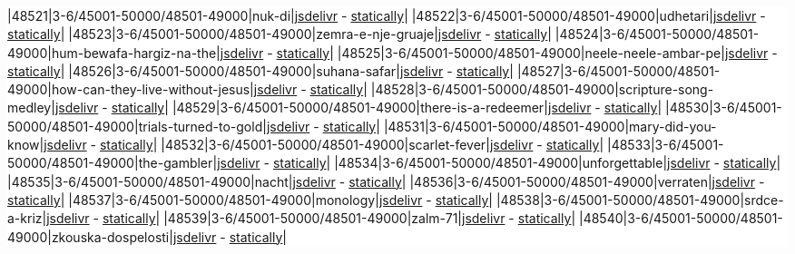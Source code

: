 |48521|3-6/45001-50000/48501-49000|nuk-di|[jsdelivr](https://cdn.jsdelivr.net/gh/dbchord/webp-old-c-1280x720_3-6/45001-50000/48501-49000/nuk-di.webp) - [statically](https://cdn.statically.io/gh/dbchord/webp-old-c-1280x720_3-6/img/45001-50000/48501-49000/nuk-di.webp)|
|48522|3-6/45001-50000/48501-49000|udhetari|[jsdelivr](https://cdn.jsdelivr.net/gh/dbchord/webp-old-c-1280x720_3-6/45001-50000/48501-49000/udhetari.webp) - [statically](https://cdn.statically.io/gh/dbchord/webp-old-c-1280x720_3-6/img/45001-50000/48501-49000/udhetari.webp)|
|48523|3-6/45001-50000/48501-49000|zemra-e-nje-gruaje|[jsdelivr](https://cdn.jsdelivr.net/gh/dbchord/webp-old-c-1280x720_3-6/45001-50000/48501-49000/zemra-e-nje-gruaje.webp) - [statically](https://cdn.statically.io/gh/dbchord/webp-old-c-1280x720_3-6/img/45001-50000/48501-49000/zemra-e-nje-gruaje.webp)|
|48524|3-6/45001-50000/48501-49000|hum-bewafa-hargiz-na-the|[jsdelivr](https://cdn.jsdelivr.net/gh/dbchord/webp-old-c-1280x720_3-6/45001-50000/48501-49000/hum-bewafa-hargiz-na-the.webp) - [statically](https://cdn.statically.io/gh/dbchord/webp-old-c-1280x720_3-6/img/45001-50000/48501-49000/hum-bewafa-hargiz-na-the.webp)|
|48525|3-6/45001-50000/48501-49000|neele-neele-ambar-pe|[jsdelivr](https://cdn.jsdelivr.net/gh/dbchord/webp-old-c-1280x720_3-6/45001-50000/48501-49000/neele-neele-ambar-pe.webp) - [statically](https://cdn.statically.io/gh/dbchord/webp-old-c-1280x720_3-6/img/45001-50000/48501-49000/neele-neele-ambar-pe.webp)|
|48526|3-6/45001-50000/48501-49000|suhana-safar|[jsdelivr](https://cdn.jsdelivr.net/gh/dbchord/webp-old-c-1280x720_3-6/45001-50000/48501-49000/suhana-safar.webp) - [statically](https://cdn.statically.io/gh/dbchord/webp-old-c-1280x720_3-6/img/45001-50000/48501-49000/suhana-safar.webp)|
|48527|3-6/45001-50000/48501-49000|how-can-they-live-without-jesus|[jsdelivr](https://cdn.jsdelivr.net/gh/dbchord/webp-old-c-1280x720_3-6/45001-50000/48501-49000/how-can-they-live-without-jesus.webp) - [statically](https://cdn.statically.io/gh/dbchord/webp-old-c-1280x720_3-6/img/45001-50000/48501-49000/how-can-they-live-without-jesus.webp)|
|48528|3-6/45001-50000/48501-49000|scripture-song-medley|[jsdelivr](https://cdn.jsdelivr.net/gh/dbchord/webp-old-c-1280x720_3-6/45001-50000/48501-49000/scripture-song-medley.webp) - [statically](https://cdn.statically.io/gh/dbchord/webp-old-c-1280x720_3-6/img/45001-50000/48501-49000/scripture-song-medley.webp)|
|48529|3-6/45001-50000/48501-49000|there-is-a-redeemer|[jsdelivr](https://cdn.jsdelivr.net/gh/dbchord/webp-old-c-1280x720_3-6/45001-50000/48501-49000/there-is-a-redeemer.webp) - [statically](https://cdn.statically.io/gh/dbchord/webp-old-c-1280x720_3-6/img/45001-50000/48501-49000/there-is-a-redeemer.webp)|
|48530|3-6/45001-50000/48501-49000|trials-turned-to-gold|[jsdelivr](https://cdn.jsdelivr.net/gh/dbchord/webp-old-c-1280x720_3-6/45001-50000/48501-49000/trials-turned-to-gold.webp) - [statically](https://cdn.statically.io/gh/dbchord/webp-old-c-1280x720_3-6/img/45001-50000/48501-49000/trials-turned-to-gold.webp)|
|48531|3-6/45001-50000/48501-49000|mary-did-you-know|[jsdelivr](https://cdn.jsdelivr.net/gh/dbchord/webp-old-c-1280x720_3-6/45001-50000/48501-49000/mary-did-you-know.webp) - [statically](https://cdn.statically.io/gh/dbchord/webp-old-c-1280x720_3-6/img/45001-50000/48501-49000/mary-did-you-know.webp)|
|48532|3-6/45001-50000/48501-49000|scarlet-fever|[jsdelivr](https://cdn.jsdelivr.net/gh/dbchord/webp-old-c-1280x720_3-6/45001-50000/48501-49000/scarlet-fever.webp) - [statically](https://cdn.statically.io/gh/dbchord/webp-old-c-1280x720_3-6/img/45001-50000/48501-49000/scarlet-fever.webp)|
|48533|3-6/45001-50000/48501-49000|the-gambler|[jsdelivr](https://cdn.jsdelivr.net/gh/dbchord/webp-old-c-1280x720_3-6/45001-50000/48501-49000/the-gambler.webp) - [statically](https://cdn.statically.io/gh/dbchord/webp-old-c-1280x720_3-6/img/45001-50000/48501-49000/the-gambler.webp)|
|48534|3-6/45001-50000/48501-49000|unforgettable|[jsdelivr](https://cdn.jsdelivr.net/gh/dbchord/webp-old-c-1280x720_3-6/45001-50000/48501-49000/unforgettable.webp) - [statically](https://cdn.statically.io/gh/dbchord/webp-old-c-1280x720_3-6/img/45001-50000/48501-49000/unforgettable.webp)|
|48535|3-6/45001-50000/48501-49000|nacht|[jsdelivr](https://cdn.jsdelivr.net/gh/dbchord/webp-old-c-1280x720_3-6/45001-50000/48501-49000/nacht.webp) - [statically](https://cdn.statically.io/gh/dbchord/webp-old-c-1280x720_3-6/img/45001-50000/48501-49000/nacht.webp)|
|48536|3-6/45001-50000/48501-49000|verraten|[jsdelivr](https://cdn.jsdelivr.net/gh/dbchord/webp-old-c-1280x720_3-6/45001-50000/48501-49000/verraten.webp) - [statically](https://cdn.statically.io/gh/dbchord/webp-old-c-1280x720_3-6/img/45001-50000/48501-49000/verraten.webp)|
|48537|3-6/45001-50000/48501-49000|monology|[jsdelivr](https://cdn.jsdelivr.net/gh/dbchord/webp-old-c-1280x720_3-6/45001-50000/48501-49000/monology.webp) - [statically](https://cdn.statically.io/gh/dbchord/webp-old-c-1280x720_3-6/img/45001-50000/48501-49000/monology.webp)|
|48538|3-6/45001-50000/48501-49000|srdce-a-kriz|[jsdelivr](https://cdn.jsdelivr.net/gh/dbchord/webp-old-c-1280x720_3-6/45001-50000/48501-49000/srdce-a-kriz.webp) - [statically](https://cdn.statically.io/gh/dbchord/webp-old-c-1280x720_3-6/img/45001-50000/48501-49000/srdce-a-kriz.webp)|
|48539|3-6/45001-50000/48501-49000|zalm-71|[jsdelivr](https://cdn.jsdelivr.net/gh/dbchord/webp-old-c-1280x720_3-6/45001-50000/48501-49000/zalm-71.webp) - [statically](https://cdn.statically.io/gh/dbchord/webp-old-c-1280x720_3-6/img/45001-50000/48501-49000/zalm-71.webp)|
|48540|3-6/45001-50000/48501-49000|zkouska-dospelosti|[jsdelivr](https://cdn.jsdelivr.net/gh/dbchord/webp-old-c-1280x720_3-6/45001-50000/48501-49000/zkouska-dospelosti.webp) - [statically](https://cdn.statically.io/gh/dbchord/webp-old-c-1280x720_3-6/img/45001-50000/48501-49000/zkouska-dospelosti.webp)|